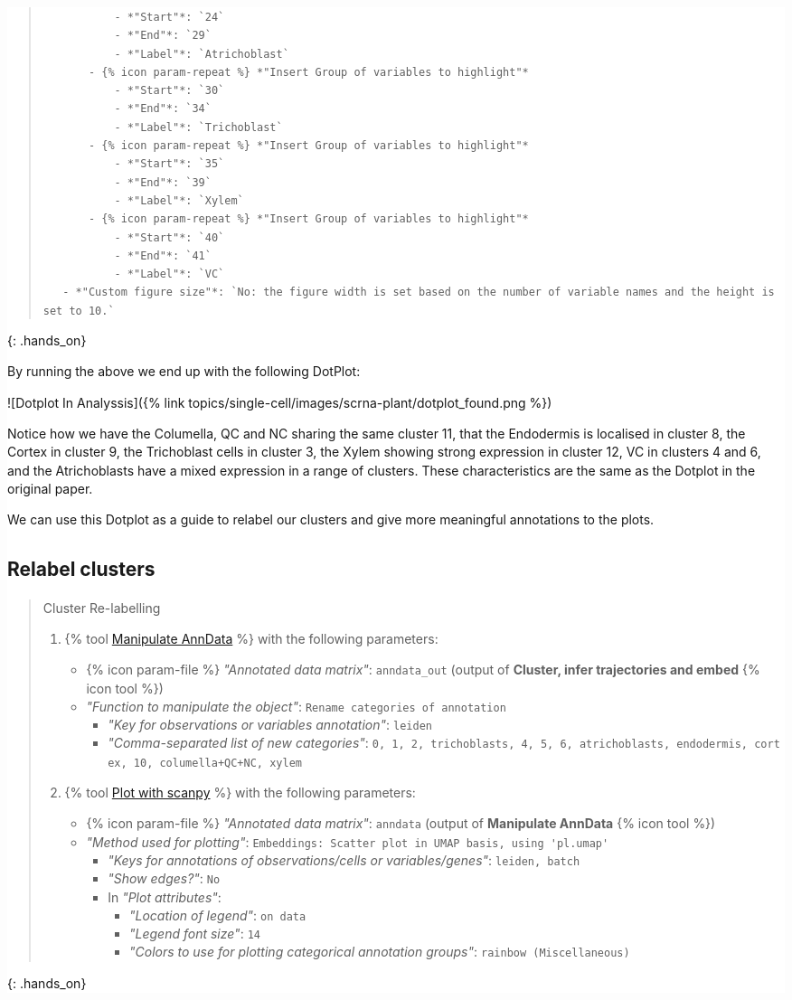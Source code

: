 >                - *"Start"*: `24`
>                - *"End"*: `29`
>                - *"Label"*: `Atrichoblast`
>            - {% icon param-repeat %} *"Insert Group of variables to highlight"*
>                - *"Start"*: `30`
>                - *"End"*: `34`
>                - *"Label"*: `Trichoblast`
>            - {% icon param-repeat %} *"Insert Group of variables to highlight"*
>                - *"Start"*: `35`
>                - *"End"*: `39`
>                - *"Label"*: `Xylem`
>            - {% icon param-repeat %} *"Insert Group of variables to highlight"*
>                - *"Start"*: `40`
>                - *"End"*: `41`
>                - *"Label"*: `VC`
>        - *"Custom figure size"*: `No: the figure width is set based on the number of variable names and the height is set to 10.`
>
{: .hands_on}

By running the above we end up with the following DotPlot:

![Dotplot In Analyssis]({% link topics/single-cell/images/scrna-plant/dotplot_found.png %})

Notice how we have the Columella, QC and NC sharing the same cluster 11, that the Endodermis is localised in cluster 8, the Cortex in cluster 9, the Trichoblast cells in cluster 3, the Xylem showing strong expression in cluster 12, VC in clusters 4 and 6, and the Atrichoblasts have a mixed expression in a range of clusters. These characteristics are the same as the Dotplot in the original paper.

We can use this Dotplot as a guide to relabel our clusters and give more meaningful annotations to the plots.

## Relabel clusters

> <hands-on-title>Cluster Re-labelling</hands-on-title>
>
> 1. {% tool [Manipulate AnnData](toolshed.g2.bx.psu.edu/repos/iuc/anndata_manipulate/anndata_manipulate/0.7.5+galaxy0) %} with the following parameters:
>    - {% icon param-file %} *"Annotated data matrix"*: `anndata_out` (output of **Cluster, infer trajectories and embed** {% icon tool %})
>    - *"Function to manipulate the object"*: `Rename categories of annotation`
>        - *"Key for observations or variables annotation"*: `leiden`
>        - *"Comma-separated list of new categories"*: `0, 1, 2, trichoblasts, 4, 5, 6, atrichoblasts, endodermis, cortex, 10, columella+QC+NC, xylem`
>
> 1. {% tool [Plot with scanpy](toolshed.g2.bx.psu.edu/repos/iuc/scanpy_plot/scanpy_plot/1.7.1+galaxy0) %} with the following parameters:
>    - {% icon param-file %} *"Annotated data matrix"*: `anndata` (output of **Manipulate AnnData** {% icon tool %})
>    - *"Method used for plotting"*: `Embeddings: Scatter plot in UMAP basis, using 'pl.umap'`
>        - *"Keys for annotations of observations/cells or variables/genes"*: `leiden, batch`
>        - *"Show edges?"*: `No`
>        - In *"Plot attributes"*:
>            - *"Location of legend"*: `on data`
>            - *"Legend font size"*: `14`
>            - *"Colors to use for plotting categorical annotation groups"*: `rainbow (Miscellaneous)`
>
{: .hands_on}
